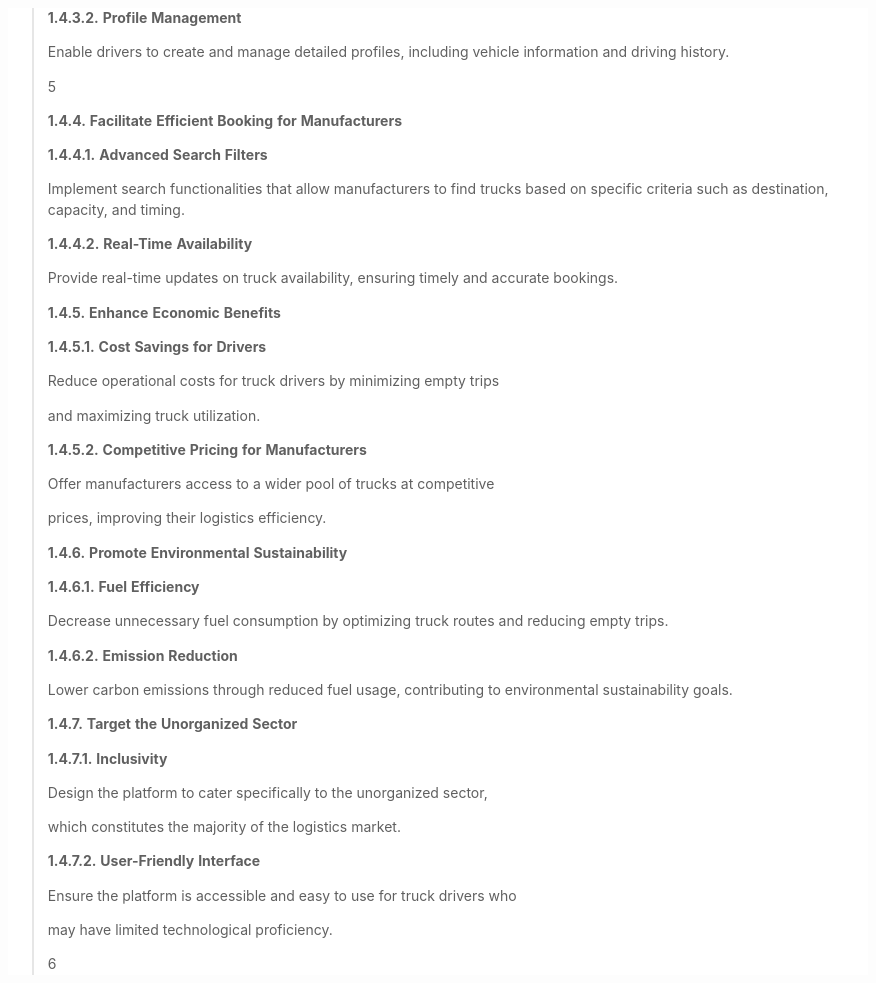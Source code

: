 >
> **1.4.3.2.** **Profile** **Management**
>
> Enable drivers to create and manage detailed profiles, including
> vehicle information and driving history.
>
> 5
>
> **1.4.4.** **Facilitate** **Efficient** **Booking** **for**
> **Manufacturers**
>
> **1.4.4.1.** **Advanced** **Search** **Filters**
>
> Implement search functionalities that allow manufacturers to find
> trucks based on specific criteria such as destination, capacity, and
> timing.
>
> **1.4.4.2.** **Real-Time** **Availability**
>
> Provide real-time updates on truck availability, ensuring timely and
> accurate bookings.
>
> **1.4.5.** **Enhance** **Economic** **Benefits**
>
> **1.4.5.1.** **Cost** **Savings** **for** **Drivers**
>
> Reduce operational costs for truck drivers by minimizing empty trips
>
> and maximizing truck utilization.
>
> **1.4.5.2.** **Competitive** **Pricing** **for** **Manufacturers**
>
> Offer manufacturers access to a wider pool of trucks at competitive
>
> prices, improving their logistics efficiency.
>
> **1.4.6.** **Promote** **Environmental** **Sustainability**
>
> **1.4.6.1.** **Fuel** **Efficiency**
>
> Decrease unnecessary fuel consumption by optimizing truck routes and
> reducing empty trips.
>
> **1.4.6.2.** **Emission** **Reduction**
>
> Lower carbon emissions through reduced fuel usage, contributing to
> environmental sustainability goals.
>
> **1.4.7.** **Target** **the** **Unorganized** **Sector**
>
> **1.4.7.1.** **Inclusivity**
>
> Design the platform to cater specifically to the unorganized sector,
>
> which constitutes the majority of the logistics market.
>
> **1.4.7.2.** **User-Friendly** **Interface**
>
> Ensure the platform is accessible and easy to use for truck drivers
> who
>
> may have limited technological proficiency.
>
> 6
